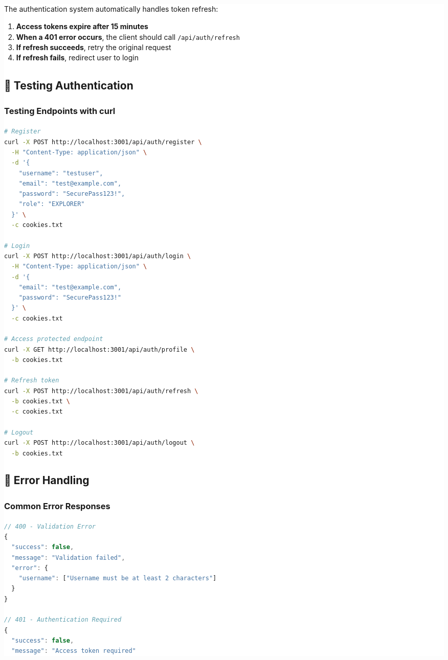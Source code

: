 The authentication system automatically handles token refresh:

1. **Access tokens expire after 15 minutes**
2. **When a 401 error occurs**, the client should call `/api/auth/refresh`
3. **If refresh succeeds**, retry the original request
4. **If refresh fails**, redirect user to login

## 🧪 Testing Authentication

### Testing Endpoints with curl

```bash
# Register
curl -X POST http://localhost:3001/api/auth/register \
  -H "Content-Type: application/json" \
  -d '{
    "username": "testuser",
    "email": "test@example.com", 
    "password": "SecurePass123!",
    "role": "EXPLORER"
  }' \
  -c cookies.txt

# Login
curl -X POST http://localhost:3001/api/auth/login \
  -H "Content-Type: application/json" \
  -d '{
    "email": "test@example.com",
    "password": "SecurePass123!"
  }' \
  -c cookies.txt

# Access protected endpoint
curl -X GET http://localhost:3001/api/auth/profile \
  -b cookies.txt

# Refresh token
curl -X POST http://localhost:3001/api/auth/refresh \
  -b cookies.txt \
  -c cookies.txt

# Logout
curl -X POST http://localhost:3001/api/auth/logout \
  -b cookies.txt
```

## 🚨 Error Handling

### Common Error Responses

```typescript
// 400 - Validation Error
{
  "success": false,
  "message": "Validation failed",
  "error": {
    "username": ["Username must be at least 2 characters"]
  }
}

// 401 - Authentication Required
{
  "success": false,
  "message": "Access token required"
```